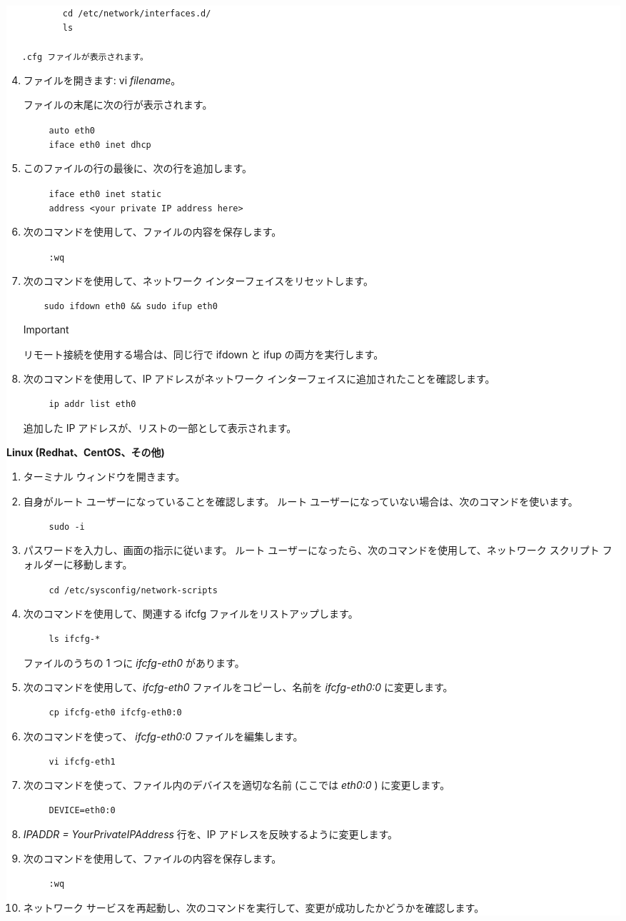                cd /etc/network/interfaces.d/
               ls

       .cfg ファイルが表示されます。
4. ファイルを開きます: vi *filename*。

    ファイルの末尾に次の行が表示されます。

            auto eth0
            iface eth0 inet dhcp
5. このファイルの行の最後に、次の行を追加します。

            iface eth0 inet static
            address <your private IP address here>
6. 次のコマンドを使用して、ファイルの内容を保存します。

            :wq
7. 次のコマンドを使用して、ネットワーク インターフェイスをリセットします。

           sudo ifdown eth0 && sudo ifup eth0

   > [!IMPORTANT]
   > リモート接続を使用する場合は、同じ行で ifdown と ifup の両方を実行します。
   >
   >
8. 次のコマンドを使用して、IP アドレスがネットワーク インターフェイスに追加されたことを確認します。

            ip addr list eth0

    追加した IP アドレスが、リストの一部として表示されます。

**Linux (Redhat、CentOS、その他)**

1. ターミナル ウィンドウを開きます。
2. 自身がルート ユーザーになっていることを確認します。 ルート ユーザーになっていない場合は、次のコマンドを使います。

            sudo -i
3. パスワードを入力し、画面の指示に従います。 ルート ユーザーになったら、次のコマンドを使用して、ネットワーク スクリプト フォルダーに移動します。

            cd /etc/sysconfig/network-scripts
4. 次のコマンドを使用して、関連する ifcfg ファイルをリストアップします。

            ls ifcfg-*

    ファイルのうちの 1 つに *ifcfg-eth0* があります。
5. 次のコマンドを使用して、*ifcfg-eth0* ファイルをコピーし、名前を *ifcfg-eth0:0* に変更します。

            cp ifcfg-eth0 ifcfg-eth0:0
6. 次のコマンドを使って、 *ifcfg-eth0:0* ファイルを編集します。

            vi ifcfg-eth1
7. 次のコマンドを使って、ファイル内のデバイスを適切な名前 (ここでは *eth0:0* ) に変更します。

            DEVICE=eth0:0
8. *IPADDR = YourPrivateIPAddress* 行を、IP アドレスを反映するように変更します。
9. 次のコマンドを使用して、ファイルの内容を保存します。

            :wq
10. ネットワーク サービスを再起動し、次のコマンドを実行して、変更が成功したかどうかを確認します。

